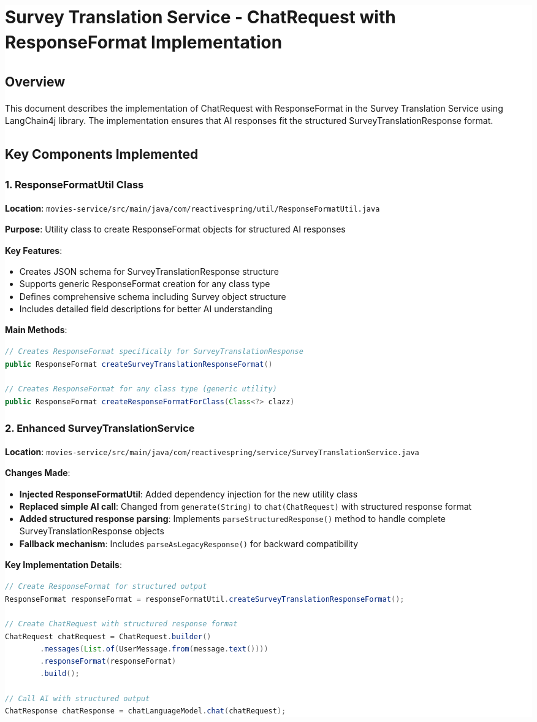 # Survey Translation Service - ChatRequest with ResponseFormat Implementation

## Overview

This document describes the implementation of ChatRequest with ResponseFormat in the Survey Translation Service using LangChain4j library. The implementation ensures that AI responses fit the structured SurveyTranslationResponse format.

## Key Components Implemented

### 1. ResponseFormatUtil Class
**Location**: `movies-service/src/main/java/com/reactivespring/util/ResponseFormatUtil.java`

**Purpose**: Utility class to create ResponseFormat objects for structured AI responses

**Key Features**:
- Creates JSON schema for SurveyTranslationResponse structure
- Supports generic ResponseFormat creation for any class type
- Defines comprehensive schema including Survey object structure
- Includes detailed field descriptions for better AI understanding

**Main Methods**:
```java
// Creates ResponseFormat specifically for SurveyTranslationResponse
public ResponseFormat createSurveyTranslationResponseFormat()

// Creates ResponseFormat for any class type (generic utility)
public ResponseFormat createResponseFormatForClass(Class<?> clazz)
```

### 2. Enhanced SurveyTranslationService
**Location**: `movies-service/src/main/java/com/reactivespring/service/SurveyTranslationService.java`

**Changes Made**:
- **Injected ResponseFormatUtil**: Added dependency injection for the new utility class
- **Replaced simple AI call**: Changed from `generate(String)` to `chat(ChatRequest)` with structured response format
- **Added structured response parsing**: Implements `parseStructuredResponse()` method to handle complete SurveyTranslationResponse objects
- **Fallback mechanism**: Includes `parseAsLegacyResponse()` for backward compatibility

**Key Implementation Details**:
```java
// Create ResponseFormat for structured output
ResponseFormat responseFormat = responseFormatUtil.createSurveyTranslationResponseFormat();

// Create ChatRequest with structured response format
ChatRequest chatRequest = ChatRequest.builder()
        .messages(List.of(UserMessage.from(message.text())))
        .responseFormat(responseFormat)
        .build();

// Call AI with structured output
ChatResponse chatResponse = chatLanguageModel.chat(chatRequest);
```
